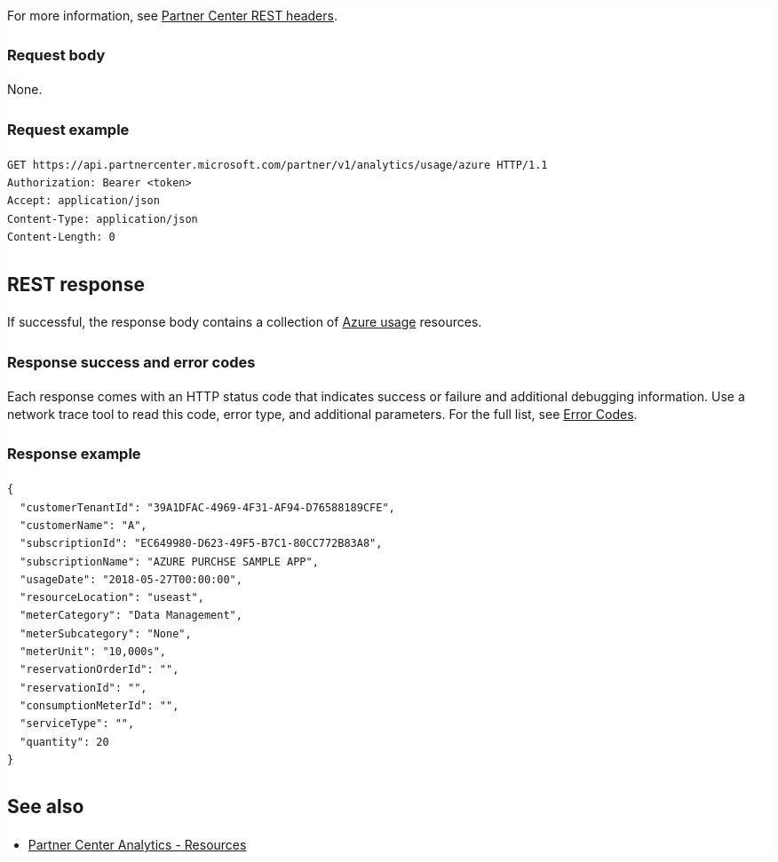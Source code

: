 For more information, see [Partner Center REST headers](headers.md).

### Request body

None.

### Request example

```http
GET https://api.partnercenter.microsoft.com/partner/v1/analytics/usage/azure HTTP/1.1
Authorization: Bearer <token>
Accept: application/json
Content-Type: application/json
Content-Length: 0
```

## REST response

If successful, the response body contains a collection of [Azure usage](partner-center-analytics-resources.md#csp-program-azure-usage-analytics) resources.

### Response success and error codes

Each response comes with an HTTP status code that indicates success or failure and additional debugging information. Use a network trace tool to read this code, error type, and additional parameters. For the full list, see [Error Codes](error-codes.md).

### Response example

```http
{
  "customerTenantId": "39A1DFAC-4969-4F31-AF94-D76588189CFE",
  "customerName": "A",
  "subscriptionId": "EC649980-D623-49F5-B7C1-80CC772B83A8",
  "subscriptionName": "AZURE PURCHSE SAMPLE APP",
  "usageDate": "2018-05-27T00:00:00",
  "resourceLocation": "useast",
  "meterCategory": "Data Management",
  "meterSubcategory": "None",
  "meterUnit": "10,000s",
  "reservationOrderId": "",
  "reservationId": "",
  "consumptionMeterId": "",
  "serviceType": "",
  "quantity": 20
}
```

## See also

- [Partner Center Analytics - Resources](partner-center-analytics-resources.md)
